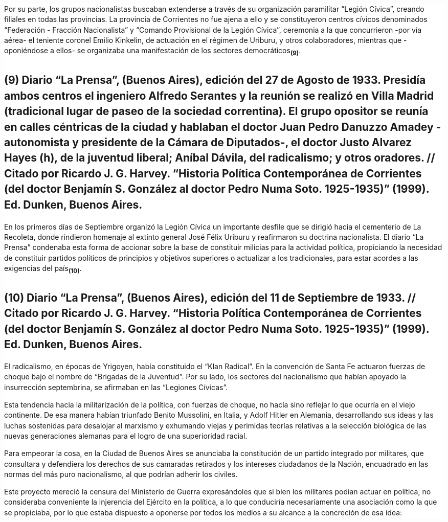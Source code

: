 Por su parte, los grupos nacionalistas buscaban extenderse a través de su organización paramilitar “Legión Cívica”, creando filiales en todas las provincias. La provincia de Corrientes no fue ajena a ello y se constituyeron centros cívicos denominados “Federación - Fracción Nacionalista” y “Comando Provisional de la Legión Cívica”, ceremonia a la que concurrieron -por vía aérea- el teniente coronel Emilio Kinkelin, de actuación en el régimen de Uriburu, y otros colaboradores, mientras que -oponiéndose a ellos- se organizaba una manifestación de los sectores democráticos<sub><strong>(9)</strong></sub>.

## **(9)** Diario “La Prensa”, (Buenos Aires), edición del 27 de Agosto de 1933. Presidía ambos centros el ingeniero Alfredo Serantes y la reunión se realizó en Villa Madrid (tradicional lugar de paseo de la sociedad correntina). El grupo opositor se reunía en calles céntricas de la ciudad y hablaban el doctor Juan Pedro Danuzzo Amadey -autonomista y presidente de la Cámara de Diputados-, el doctor Justo Alvarez Hayes (h), de la juventud liberal; Aníbal Dávila, del radicalismo; y otros oradores. // Citado por Ricardo J. G. Harvey. “Historia Política Contemporánea de Corrientes (del doctor Benjamín S. González al doctor Pedro Numa Soto. 1925-1935)” (1999). Ed. Dunken, Buenos Aires.

En los primeros días de Septiembre organizó la Legión Cívica un importante desfile que se dirigió hacia el cementerio de La Recoleta, donde rindieron homenaje al extinto general José Félix Uriburu y reafirmaron su doctrina nacionalista. El diario “La Prensa” condenaba esta forma de accionar sobre la base de constituir milicias para la actividad política, propiciando la necesidad de constituir partidos políticos de principios y objetivos superiores o actualizar a los tradicionales, para estar acordes a las exigencias del país<sub><strong>(10)</strong></sub>.

## **(10)** Diario “La Prensa”, (Buenos Aires), edición del 11 de Septiembre de 1933. // Citado por Ricardo J. G. Harvey. “Historia Política Contemporánea de Corrientes (del doctor Benjamín S. González al doctor Pedro Numa Soto. 1925-1935)” (1999). Ed. Dunken, Buenos Aires.

El radicalismo, en épocas de Yrigoyen, había constituido el “Klan Radical”. En la convención de Santa Fe actuaron fuerzas de choque bajo el nombre de “Brigadas de la Juventud”. Por su lado, los sectores del nacionalismo que habían apoyado la insurrección septembrina, se afirmaban en las “Legiones Cívicas”.

Esta tendencia hacia la militarización de la política, con fuerzas de choque, no hacía sino reflejar lo que ocurría en el viejo continente. De esa manera habían triunfado Benito Mussolini, en Italia, y Adolf Hitler en Alemania, desarrollando sus ideas y las luchas sostenidas para desalojar al marxismo y exhumando viejas y perimidas teorías relativas a la selección biológica de las nuevas generaciones alemanas para el logro de una superioridad racial.

Para empeorar la cosa, en la Ciudad de Buenos Aires se anunciaba la constitución de un partido integrado por militares, que consultara y defendiera los derechos de sus camaradas retirados y los intereses ciudadanos de la Nación, encuadrado en las normas del más puro nacionalismo, al que podrían adherir los civiles.

Este proyecto mereció la censura del Ministerio de Guerra expresándoles que si bien los militares podían actuar en política, no consideraba conveniente la injerencia del Ejército en la política, a lo que conduciría necesariamente una asociación como la que se propiciaba, por lo que estaba dispuesto a oponerse por todos los medios a su alcance a la concreción de esa idea:
